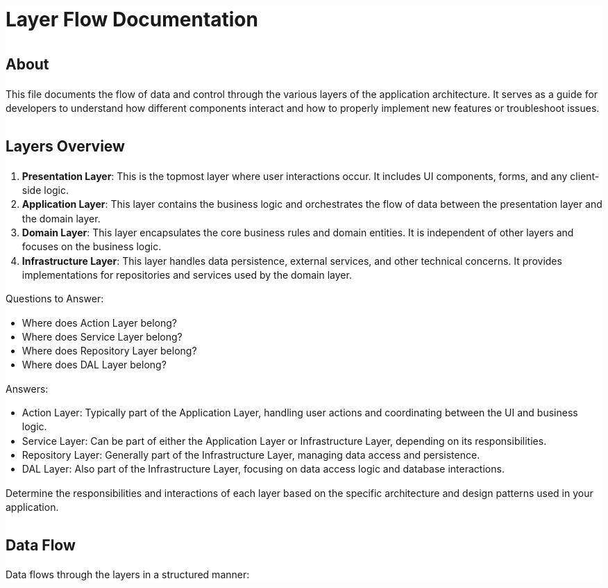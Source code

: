 # Layer Flow Documentation

## About

This file documents the flow of data and control through the various layers of the application architecture. It serves
as a guide for developers to understand how different components interact and how to properly implement new features or
troubleshoot issues.

## Layers Overview

1. **Presentation Layer**: This is the topmost layer where user interactions occur. It includes UI components, forms,
   and any client-side logic.
2. **Application Layer**: This layer contains the business logic and orchestrates the flow of data between the
   presentation layer and the domain layer.
3. **Domain Layer**: This layer encapsulates the core business rules and domain entities. It is independent of other
   layers and focuses on the business logic.
4. **Infrastructure Layer**: This layer handles data persistence, external services, and other technical concerns. It
   provides implementations for repositories and services used by the domain layer.

Questions to Answer:

- Where does Action Layer belong?
- Where does Service Layer belong?
- Where does Repository Layer belong?
- Where does DAL Layer belong?

Answers:

- Action Layer: Typically part of the Application Layer, handling user actions and coordinating between the UI and
  business logic.
- Service Layer: Can be part of either the Application Layer or Infrastructure Layer, depending on its responsibilities.
- Repository Layer: Generally part of the Infrastructure Layer, managing data access and persistence.
- DAL Layer: Also part of the Infrastructure Layer, focusing on data access logic and database interactions.

Determine the responsibilities and interactions of each layer based on the specific architecture and design patterns
used in your application.

## Data Flow

Data flows through the layers in a structured manner:

